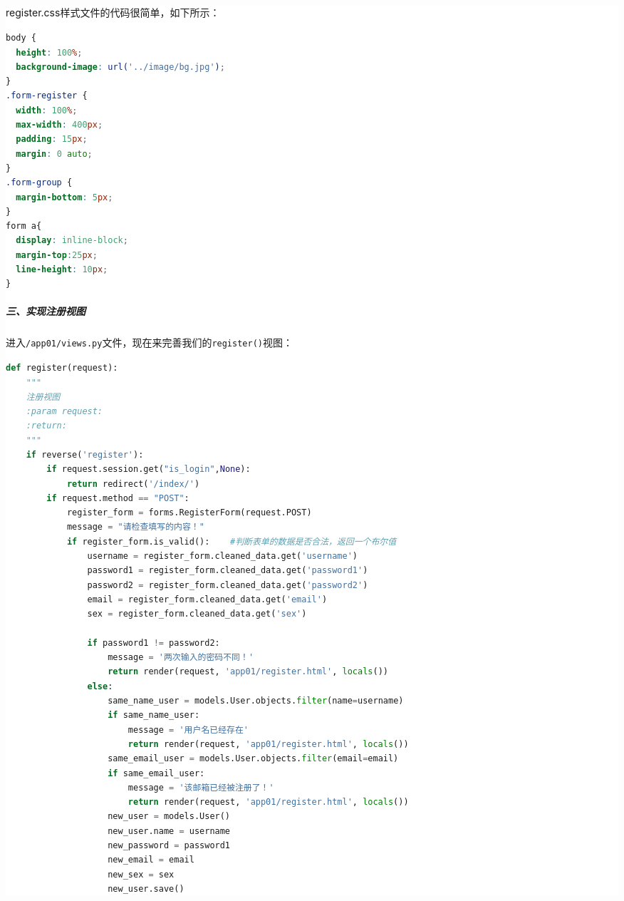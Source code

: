 register.css样式文件的代码很简单，如下所示：

```css
body {
  height: 100%;
  background-image: url('../image/bg.jpg');
}
.form-register {
  width: 100%;
  max-width: 400px;
  padding: 15px;
  margin: 0 auto;
}
.form-group {
  margin-bottom: 5px;
}
form a{
  display: inline-block;
  margin-top:25px;
  line-height: 10px;
}
```

##### 三、实现注册视图

进入`/app01/views.py`文件，现在来完善我们的`register()`视图：

```python
def register(request):
	"""
	注册视图
	:param request:
	:return:
	"""
	if reverse('register'):
		if request.session.get("is_login",None):
			return redirect('/index/')
		if request.method == "POST":
			register_form = forms.RegisterForm(request.POST)
			message = "请检查填写的内容！"
			if register_form.is_valid():    #判断表单的数据是否合法，返回一个布尔值
				username = register_form.cleaned_data.get('username')
				password1 = register_form.cleaned_data.get('password1')
				password2 = register_form.cleaned_data.get('password2')
				email = register_form.cleaned_data.get('email')
				sex = register_form.cleaned_data.get('sex')

				if password1 != password2:
					message = '两次输入的密码不同！'
					return render(request, 'app01/register.html', locals())
				else:
					same_name_user = models.User.objects.filter(name=username)
					if same_name_user:
						message = '用户名已经存在'
						return render(request, 'app01/register.html', locals())
					same_email_user = models.User.objects.filter(email=email)
					if same_email_user:
						message = '该邮箱已经被注册了！'
						return render(request, 'app01/register.html', locals())
					new_user = models.User()
					new_user.name = username
					new_password = password1
					new_email = email
					new_sex = sex
					new_user.save()

```